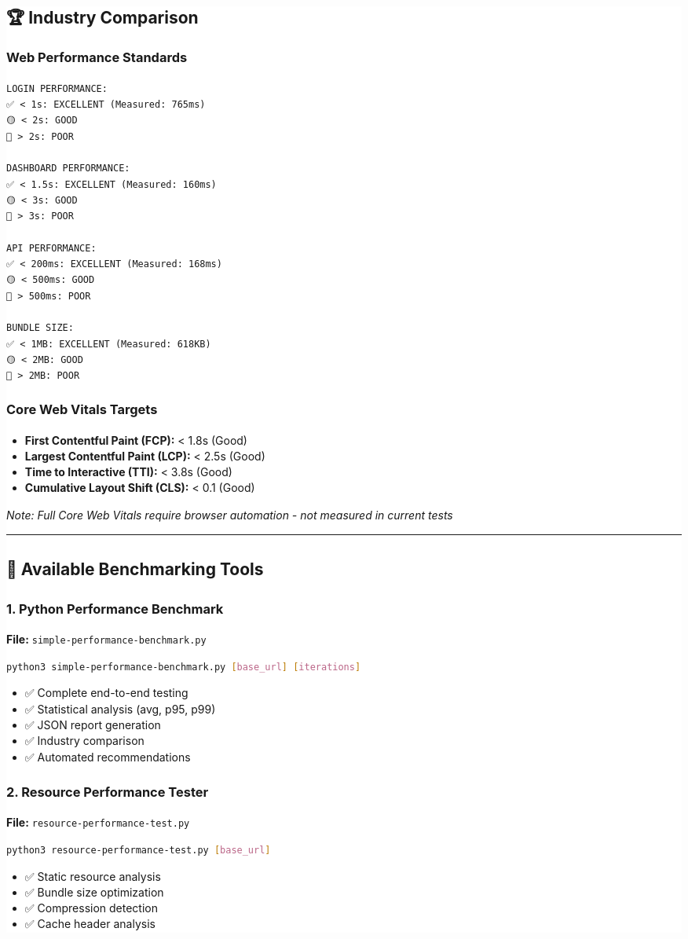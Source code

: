 
## 🏆 Industry Comparison

### Web Performance Standards
```
LOGIN PERFORMANCE:
✅ < 1s: EXCELLENT (Measured: 765ms)
🟡 < 2s: GOOD
🔴 > 2s: POOR

DASHBOARD PERFORMANCE:
✅ < 1.5s: EXCELLENT (Measured: 160ms)
🟡 < 3s: GOOD  
🔴 > 3s: POOR

API PERFORMANCE:
✅ < 200ms: EXCELLENT (Measured: 168ms)
🟡 < 500ms: GOOD
🔴 > 500ms: POOR

BUNDLE SIZE:
✅ < 1MB: EXCELLENT (Measured: 618KB)
🟡 < 2MB: GOOD
🔴 > 2MB: POOR
```

### Core Web Vitals Targets
- **First Contentful Paint (FCP):** < 1.8s (Good)
- **Largest Contentful Paint (LCP):** < 2.5s (Good)
- **Time to Interactive (TTI):** < 3.8s (Good)
- **Cumulative Layout Shift (CLS):** < 0.1 (Good)

*Note: Full Core Web Vitals require browser automation - not measured in current tests*

---

## 🔧 Available Benchmarking Tools

### 1. Python Performance Benchmark
**File:** `simple-performance-benchmark.py`
```bash
python3 simple-performance-benchmark.py [base_url] [iterations]
```
- ✅ Complete end-to-end testing
- ✅ Statistical analysis (avg, p95, p99)
- ✅ JSON report generation
- ✅ Industry comparison
- ✅ Automated recommendations

### 2. Resource Performance Tester
**File:** `resource-performance-test.py`
```bash
python3 resource-performance-test.py [base_url]
```
- ✅ Static resource analysis
- ✅ Bundle size optimization
- ✅ Compression detection
- ✅ Cache header analysis
